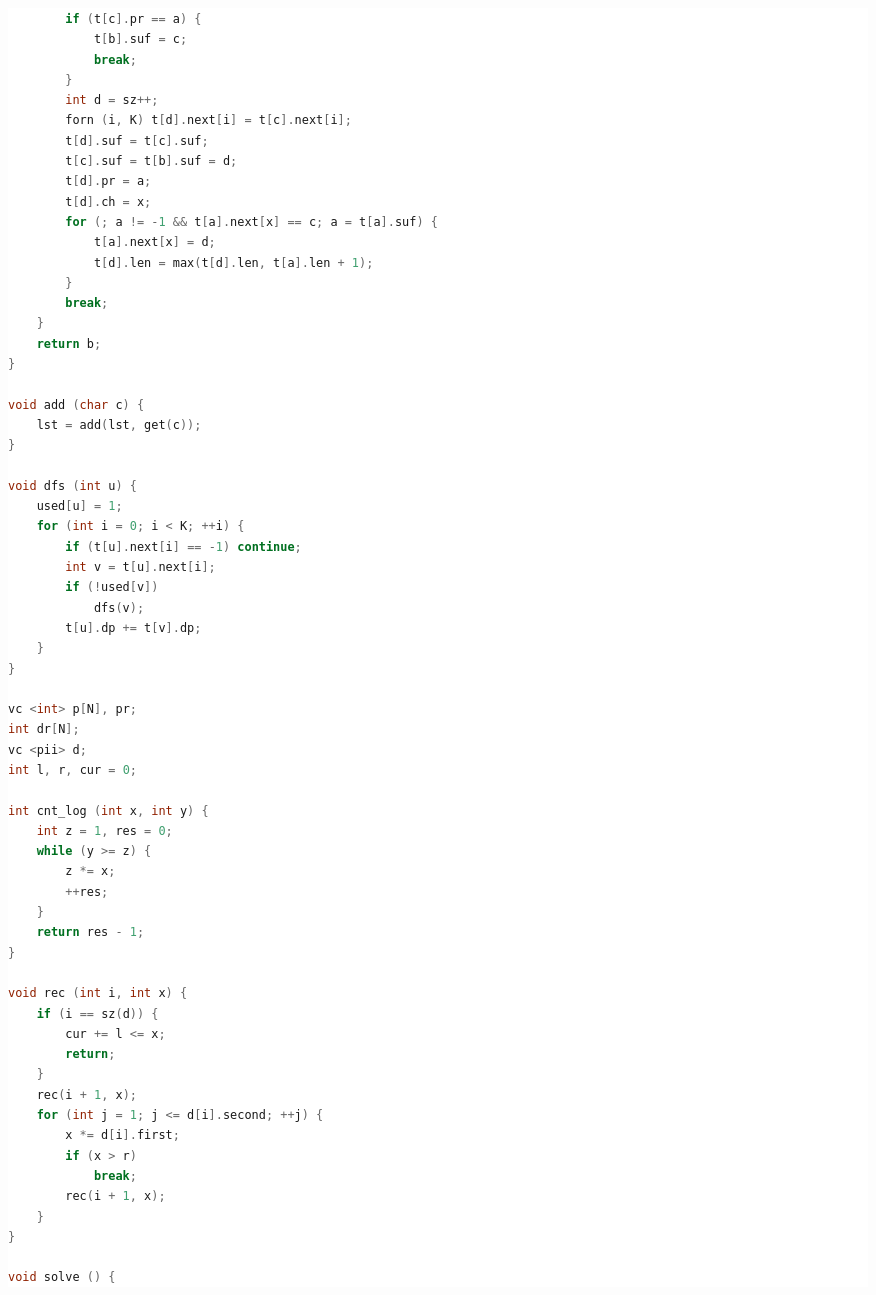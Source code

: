 ```cpp
        if (t[c].pr == a) {
            t[b].suf = c;
            break;
        }
        int d = sz++;
        forn (i, K) t[d].next[i] = t[c].next[i];
        t[d].suf = t[c].suf;
        t[c].suf = t[b].suf = d;
        t[d].pr = a;
        t[d].ch = x;
        for (; a != -1 && t[a].next[x] == c; a = t[a].suf) {
            t[a].next[x] = d;
            t[d].len = max(t[d].len, t[a].len + 1);
        }
        break;
    }
    return b;
}

void add (char c) {
    lst = add(lst, get(c));
}

void dfs (int u) {
    used[u] = 1;
    for (int i = 0; i < K; ++i) {
        if (t[u].next[i] == -1) continue;
        int v = t[u].next[i];
        if (!used[v])
            dfs(v);
        t[u].dp += t[v].dp;
    }
}

vc <int> p[N], pr;
int dr[N];
vc <pii> d;
int l, r, cur = 0;

int cnt_log (int x, int y) {
    int z = 1, res = 0;
    while (y >= z) {
        z *= x;
        ++res;
    }
    return res - 1;
}

void rec (int i, int x) {
    if (i == sz(d)) {
        cur += l <= x;
        return;
    }
    rec(i + 1, x);
    for (int j = 1; j <= d[i].second; ++j) {
        x *= d[i].first;
        if (x > r)
            break;
        rec(i + 1, x);
    }
}

void solve () {
```